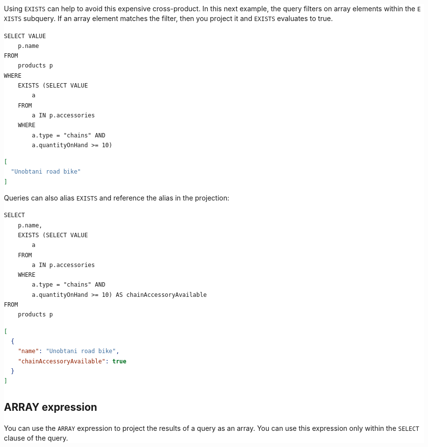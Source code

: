 Using ``EXISTS`` can help to avoid this expensive cross-product. In this next example, the query filters on array elements within the ``EXISTS`` subquery. If an array element matches the filter, then you project it and ``EXISTS`` evaluates to true.

```nosql
SELECT VALUE
    p.name
FROM
    products p
WHERE
    EXISTS (SELECT VALUE 
        a 
    FROM 
        a IN p.accessories
    WHERE
        a.type = "chains" AND
        a.quantityOnHand >= 10)
```

```json
[
  "Unobtani road bike"
]
```

Queries can also alias ``EXISTS`` and reference the alias in the projection:

```nosql
SELECT
    p.name,
    EXISTS (SELECT VALUE
        a 
    FROM 
        a IN p.accessories
    WHERE
        a.type = "chains" AND
        a.quantityOnHand >= 10) AS chainAccessoryAvailable
FROM
    products p
```

```json
[
  {
    "name": "Unobtani road bike",
    "chainAccessoryAvailable": true
  }
]
```

## ARRAY expression

You can use the ``ARRAY`` expression to project the results of a query as an array. You can use this expression only within the ``SELECT`` clause of the query.
